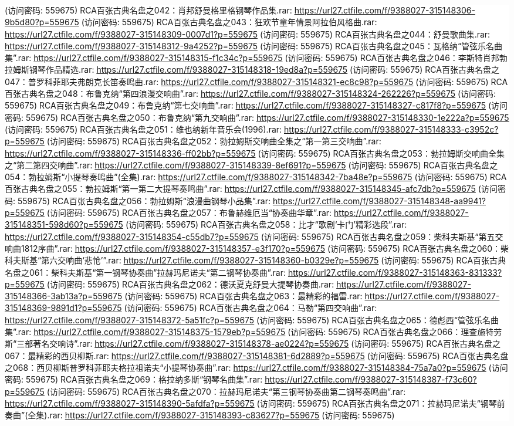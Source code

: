 (访问密码: 559675)
RCA百张古典名盘之042：肖邦舒曼格里格钢琴作品集.rar: https://url27.ctfile.com/f/9388027-315148306-9b5d80?p=559675
(访问密码: 559675)
RCA百张古典名盘之043：狂欢节童年情景阿拉伯风格曲.rar: https://url27.ctfile.com/f/9388027-315148309-0007d1?p=559675
(访问密码: 559675)
RCA百张古典名盘之044：舒曼歌曲集.rar: https://url27.ctfile.com/f/9388027-315148312-9a4252?p=559675
(访问密码: 559675)
RCA百张古典名盘之045：瓦格纳“管弦乐名曲集”.rar: https://url27.ctfile.com/f/9388027-315148315-f1c34c?p=559675
(访问密码: 559675)
RCA百张古典名盘之046：李斯特肖邦勃拉姆斯钢琴作品精选.rar: https://url27.ctfile.com/f/9388027-315148318-19ed8a?p=559675
(访问密码: 559675)
RCA百张古典名盘之047：普罗科菲耶夫弗朗克长笛奏鸣曲.rar: https://url27.ctfile.com/f/9388027-315148321-ec8c98?p=559675
(访问密码: 559675)
RCA百张古典名盘之048：布鲁克纳“第四浪漫交响曲”.rar: https://url27.ctfile.com/f/9388027-315148324-262226?p=559675
(访问密码: 559675)
RCA百张古典名盘之049：布鲁克纳“第七交响曲”.rar: https://url27.ctfile.com/f/9388027-315148327-c817f8?p=559675
(访问密码: 559675)
RCA百张古典名盘之050：布鲁克纳“第九交响曲”.rar: https://url27.ctfile.com/f/9388027-315148330-1e222a?p=559675
(访问密码: 559675)
RCA百张古典名盘之051：维也纳新年音乐会(1996).rar: https://url27.ctfile.com/f/9388027-315148333-c3952c?p=559675
(访问密码: 559675)
RCA百张古典名盘之052：勃拉姆斯交响曲全集之“第一第三交响曲”.rar: https://url27.ctfile.com/f/9388027-315148336-ff02bb?p=559675
(访问密码: 559675)
RCA百张古典名盘之053：勃拉姆斯交响曲全集之“第二第四交响曲”.rar: https://url27.ctfile.com/f/9388027-315148339-8ef691?p=559675
(访问密码: 559675)
RCA百张古典名盘之054：勃拉姆斯“小提琴奏鸣曲”(全集).rar: https://url27.ctfile.com/f/9388027-315148342-7ba48e?p=559675
(访问密码: 559675)
RCA百张古典名盘之055：勃拉姆斯“第一第二大提琴奏鸣曲”.rar: https://url27.ctfile.com/f/9388027-315148345-afc7db?p=559675
(访问密码: 559675)
RCA百张古典名盘之056：勃拉姆斯“浪漫曲钢琴小品集”.rar: https://url27.ctfile.com/f/9388027-315148348-aa9941?p=559675
(访问密码: 559675)
RCA百张古典名盘之057：布鲁赫维厄当“协奏曲华章”.rar: https://url27.ctfile.com/f/9388027-315148351-598d60?p=559675
(访问密码: 559675)
RCA百张古典名盘之058：比才“歌剧‘卡门’精彩选段”.rar: https://url27.ctfile.com/f/9388027-315148354-c55db7?p=559675
(访问密码: 559675)
RCA百张古典名盘之059：柴科夫斯基“第五交响曲1812序曲”.rar: https://url27.ctfile.com/f/9388027-315148357-e3f170?p=559675
(访问密码: 559675)
RCA百张古典名盘之060：柴科夫斯基“第六交响曲‘悲怆’”.rar: https://url27.ctfile.com/f/9388027-315148360-b0329e?p=559675
(访问密码: 559675)
RCA百张古典名盘之061：柴科夫斯基“第一钢琴协奏曲”拉赫玛尼诺夫“第二钢琴协奏曲”.rar: https://url27.ctfile.com/f/9388027-315148363-831333?p=559675
(访问密码: 559675)
RCA百张古典名盘之062：德沃夏克舒曼大提琴协奏曲.rar: https://url27.ctfile.com/f/9388027-315148366-3ab13a?p=559675
(访问密码: 559675)
RCA百张古典名盘之063：最精彩的福雷.rar: https://url27.ctfile.com/f/9388027-315148369-9891d1?p=559675
(访问密码: 559675)
RCA百张古典名盘之064：马勒“第四交响曲”.rar: https://url27.ctfile.com/f/9388027-315148372-5a51fc?p=559675
(访问密码: 559675)
RCA百张古典名盘之065：德彪西“管弦乐名曲集”.rar: https://url27.ctfile.com/f/9388027-315148375-1579eb?p=559675
(访问密码: 559675)
RCA百张古典名盘之066：理查施特劳斯“三部著名交响诗”.rar: https://url27.ctfile.com/f/9388027-315148378-ae0224?p=559675
(访问密码: 559675)
RCA百张古典名盘之067：最精彩的西贝柳斯.rar: https://url27.ctfile.com/f/9388027-315148381-6d2889?p=559675
(访问密码: 559675)
RCA百张古典名盘之068：西贝柳斯普罗科菲耶夫格拉祖诺夫“小提琴协奏曲”.rar: https://url27.ctfile.com/f/9388027-315148384-75a7a0?p=559675
(访问密码: 559675)
RCA百张古典名盘之069：格拉纳多斯“钢琴名曲集”.rar: https://url27.ctfile.com/f/9388027-315148387-f73c60?p=559675
(访问密码: 559675)
RCA百张古典名盘之070：拉赫玛尼诺夫“第三钢琴协奏曲第二钢琴奏鸣曲”.rar: https://url27.ctfile.com/f/9388027-315148390-5afdfa?p=559675
(访问密码: 559675)
RCA百张古典名盘之071：拉赫玛尼诺夫“钢琴前奏曲”(全集).rar: https://url27.ctfile.com/f/9388027-315148393-c83627?p=559675
(访问密码: 559675)
